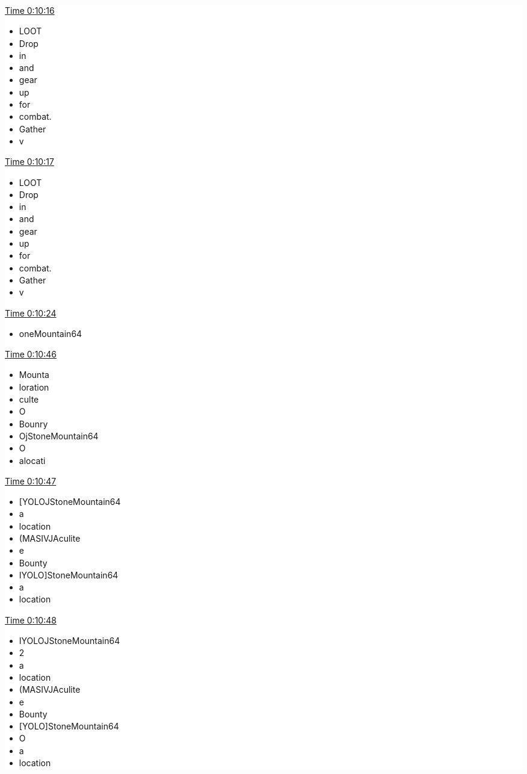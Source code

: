  [Time 0:10:16](https://youtu.be/r5KROr0DEF4?t=611) 
- LOOT 
- Drop 
- in 
- and 
- gear 
- up 
- for 
- combat. 
- Gather 
- v 

 [Time 0:10:17](https://youtu.be/r5KROr0DEF4?t=612) 
- LOOT 
- Drop 
- in 
- and 
- gear 
- up 
- for 
- combat. 
- Gather 
- v 

 [Time 0:10:24](https://youtu.be/r5KROr0DEF4?t=619) 
- oneMountain64 

 [Time 0:10:46](https://youtu.be/r5KROr0DEF4?t=641) 
- Mounta 
- loration 
- culte 
- O 
- Bounry 
- OjStoneMountain64 
- O 
- alocati 

 [Time 0:10:47](https://youtu.be/r5KROr0DEF4?t=642) 
- [YOLOJStoneMountain64 
- a 
- location 
- (MASIVJAculite 
- e 
- Bounty 
- IYOLO]StoneMountain64 
- a 
- location 

 [Time 0:10:48](https://youtu.be/r5KROr0DEF4?t=643) 
- IYOLOJStoneMountain64 
- 2 
- a 
- location 
- (MASIVJAculite 
- e 
- Bounty 
- [YOLO]StoneMountain64 
- O 
- a 
- location 
